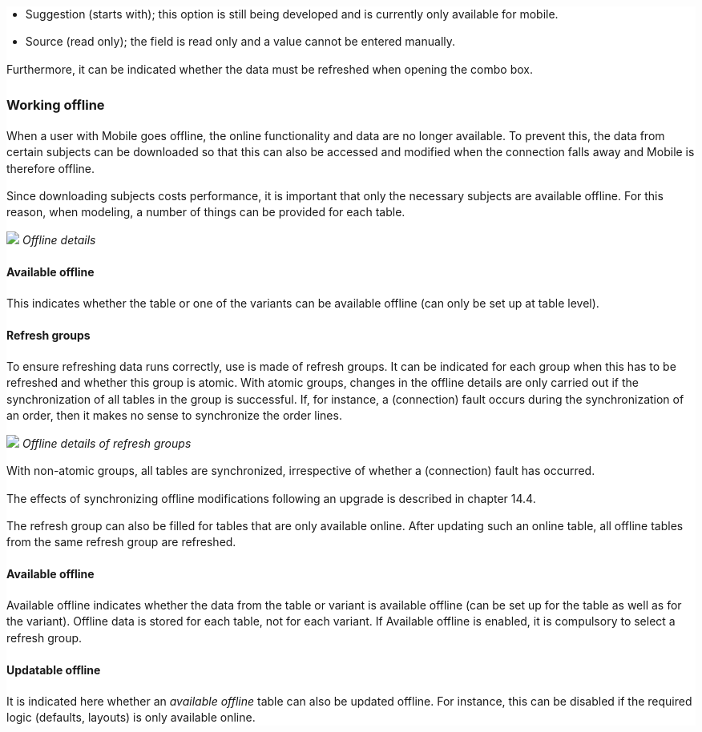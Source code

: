 - Suggestion (starts with); this option is still being developed and is currently only available for mobile.

- Source (read only); the field is read only and a value cannot be entered manually.

Furthermore, it can be indicated whether the data must be refreshed when opening the combo box.

### Working offline

When a user with Mobile goes offline, the online functionality and data are no longer available. To prevent this, the data from certain subjects can be downloaded so that this can also be accessed and modified when the connection falls away and Mobile is therefore offline.

Since downloading subjects costs performance, it is important that only the necessary subjects are available offline. For this reason, when modeling, a number of things can be provided for each table.

![](assets/sf/image158.png)
*Offline details*

#### Available offline

This indicates whether the table or one of the variants can be available offline (can only be set up at table level).

#### Refresh groups

To ensure refreshing data runs correctly, use is made of refresh groups. It can be indicated for each group when this has to be refreshed and whether this group is atomic. With atomic groups, changes in the offline details are only carried out if the synchronization of all tables in the group is successful. If, for instance, a (connection) fault occurs during the synchronization of an order, then it makes no sense to synchronize the order lines.

![](assets/sf/image159.png)
*Offline details of refresh groups*

With non-atomic groups, all tables are synchronized, irrespective of whether a (connection) fault has occurred.

The effects of synchronizing offline modifications following an upgrade is described in chapter 14.4.

The refresh group can also be filled for tables that are only available online. After updating such an online table, all offline tables from the same refresh group are refreshed.

#### Available offline

Available offline indicates whether the data from the table or variant is available offline (can be set up for the table as well as for the variant). Offline data is stored for each table, not for each variant. If Available offline is enabled, it is compulsory to select a refresh group.

#### Updatable offline

It is indicated here whether an *available offline* table can also be updated offline. For instance, this can be disabled if the required logic (defaults, layouts) is only available online.
